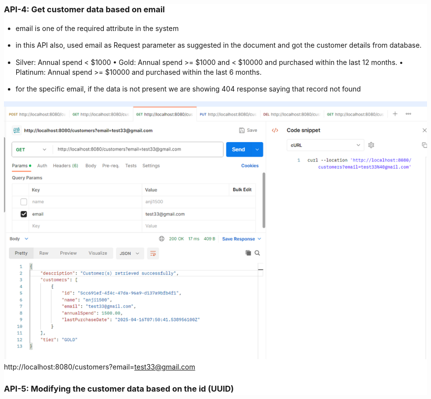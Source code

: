 ### API-4: Get customer data based on email
- email is one of the required attribute in the system
- in this API also, used email as Request parameter as suggested in the document and got the customer details from database.
- Silver: Annual spend < $1000
    • Gold: Annual spend >= $1000 and < $10000 and purchased within the last 12 months.
    • Platinum: Annual spend >= $10000 and purchased within the last 6 months.

- for the specific email, if the data is not present we are showing 404 response saying that record not found

![img_5.png](img_5.png)
http://localhost:8080/customers?email=test33@gmail.com

### API-5: Modifying the customer data based on the id (UUID)
